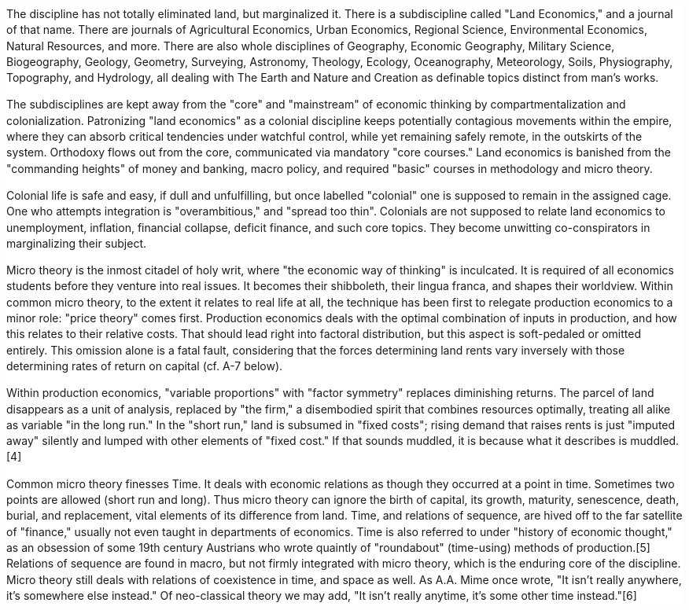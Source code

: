 The discipline has not totally eliminated land, but marginalized it.
There is a subdiscipline called "Land Economics," and a journal of that
name. There are journals of Agricultural Economics, Urban Economics,
Regional Science, Environmental Economics, Natural Resources, and more.
There are also whole disciplines of Geography, Economic Geography,
Military Science, Biogeography, Geology, Geometry, Surveying, Astronomy,
Theology, Ecology, Oceanography, Meteorology, Soils, Physiography,
Topography, and Hydrology, all dealing with The Earth and Nature and
Creation as definable topics distinct from man’s works.

The subdisciplines are kept away from the "core" and "mainstream" of
economic thinking by compartmentalization and colonialization.
Patronizing "land economics" as a colonial discipline keeps potentially
contagious movements within the empire, where they can absorb critical
tendencies under watchful control, while yet remaining safely remote, in
the outskirts of the system. Orthodoxy flows out from the core,
communicated via mandatory "core courses." Land economics is banished
from the "commanding heights" of money and banking, macro policy, and
required "basic" courses in methodology and micro theory.

Colonial life is safe and easy, if dull and unfulfilling, but once
labelled "colonial" one is supposed to remain in the assigned cage. One
who attempts integration is "overambitious," and "spread too thin".
Colonials are not supposed to relate land economics to unemployment,
inflation, financial collapse, deficit finance, and such core topics.
They become unwitting co-conspirators in marginalizing their subject.

Micro theory is the inmost citadel of holy writ, where "the economic way
of thinking" is inculcated. It is required of all economics students
before they venture into real issues. It becomes their shibboleth, their
lingua franca, and shapes their worldview. Within common micro theory,
to the extent it relates to real life at all, the technique has been
first to relegate production economics to a minor role: "price theory"
comes first. Production economics deals with the optimal combination of
inputs in production, and how this relates to their relative costs. That
should lead right into factoral distribution, but this aspect is
soft-pedaled or omitted entirely. This omission alone is a fatal fault,
considering that the forces determining land rents vary inversely with
those determining rates of return on capital (cf. A-7 below).

Within production economics, "variable proportions" with "factor
symmetry" replaces diminishing returns. The parcel of land disappears as
a unit of analysis, replaced by "the firm," a disembodied spirit that
combines resources optimally, treating all alike as variable "in the
long run." In the "short run," land is subsumed in "fixed costs"; rising
demand that raises rents is just "imputed away" silently and lumped with
other elements of "fixed cost." If that sounds muddled, it is because
what it describes is muddled.\[4\]

Common micro theory finesses Time. It deals with economic relations as
though they occurred at a point in time. Sometimes two points are
allowed (short run and long). Thus micro theory can ignore the birth of
capital, its growth, maturity, senescence, death, burial, and
replacement, vital elements of its difference from land. Time, and
relations of sequence, are hived off to the far satellite of "finance,"
usually not even taught in departments of economics. Time is also
referred to under "history of economic thought," as an obsession of some
19th century Austrians who wrote quaintly of "roundabout" (time-using)
methods of production.\[5\] Relations of sequence are found in macro,
but not firmly integrated with micro theory, which is the enduring core
of the discipline. Micro theory still deals with relations of
coexistence in time, and space as well. As A.A. Mime once wrote, "It
isn’t really anywhere, it’s somewhere else instead." Of neo-classical
theory we may add, "It isn’t really anytime, it’s some other time
instead."\[6\]
